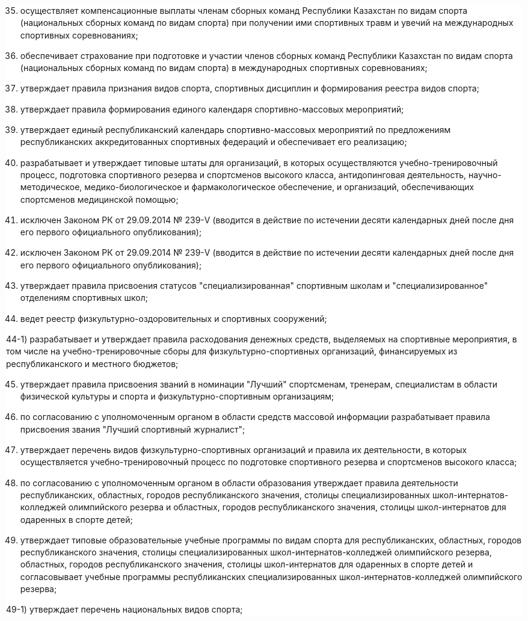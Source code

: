 35) осуществляет компенсационные выплаты членам сборных команд Республики Казахстан по видам спорта (национальных сборных команд по видам спорта) при получении ими спортивных травм и увечий на международных спортивных соревнованиях;

36) обеспечивает страхование при подготовке и участии членов сборных команд Республики Казахстан по видам спорта (национальных сборных команд по видам спорта) в международных спортивных соревнованиях;

37) утверждает правила признания видов спорта, спортивных дисциплин и формирования реестра видов спорта;

38) утверждает правила формирования единого календаря спортивно-массовых мероприятий;

39) утверждает единый республиканский календарь спортивно-массовых мероприятий по предложениям республиканских аккредитованных спортивных федераций и обеспечивает его реализацию;

40) разрабатывает и утверждает типовые штаты для организаций, в которых осуществляются учебно-тренировочный процесс, подготовка спортивного резерва и спортсменов высокого класса, антидопинговая деятельность, научно-методическое, медико-биологическое и фармакологическое обеспечение, и организаций, обеспечивающих спортсменов медицинской помощью;

41) исключен Законом РК от 29.09.2014 № 239-V (вводится в действие по истечении десяти календарных дней после дня его первого официального опубликования);

42) исключен Законом РК от 29.09.2014 № 239-V (вводится в действие по истечении десяти календарных дней после дня его первого официального опубликования);

43) утверждает правила присвоения статусов "специализированная" спортивным школам и "специализированное" отделениям спортивных школ;

44) ведет реестр физкультурно-оздоровительных и спортивных сооружений;

44-1) разрабатывает и утверждает правила расходования денежных средств, выделяемых на спортивные мероприятия, в том числе на учебно-тренировочные сборы для физкультурно-спортивных организаций, финансируемых из республиканского и местного бюджетов;

45) утверждает правила присвоения званий в номинации "Лучший" спортсменам, тренерам, специалистам в области физической культуры и спорта и физкультурно-спортивным организациям;

46) по согласованию с уполномоченным органом в области средств массовой информации разрабатывает правила присвоения звания "Лучший спортивный журналист";

47) утверждает перечень видов физкультурно-спортивных организаций и правила их деятельности, в которых осуществляется учебно-тренировочный процесс по подготовке спортивного резерва и спортсменов высокого класса;

48) по согласованию с уполномоченным органом в области образования утверждает правила деятельности республиканских, областных, городов республиканского значения, столицы специализированных школ-интернатов-колледжей олимпийского резерва и областных, городов республиканского значения, столицы школ-интернатов для одаренных в спорте детей;

49) утверждает типовые образовательные учебные программы по видам спорта для республиканских, областных, городов республиканского значения, столицы специализированных школ-интернатов-колледжей олимпийского резерва, областных, городов республиканского значения, столицы школ-интернатов для одаренных в спорте детей и согласовывает учебные программы республиканских специализированных школ-интернатов-колледжей олимпийского резерва;

49-1) утверждает перечень национальных видов спорта;

